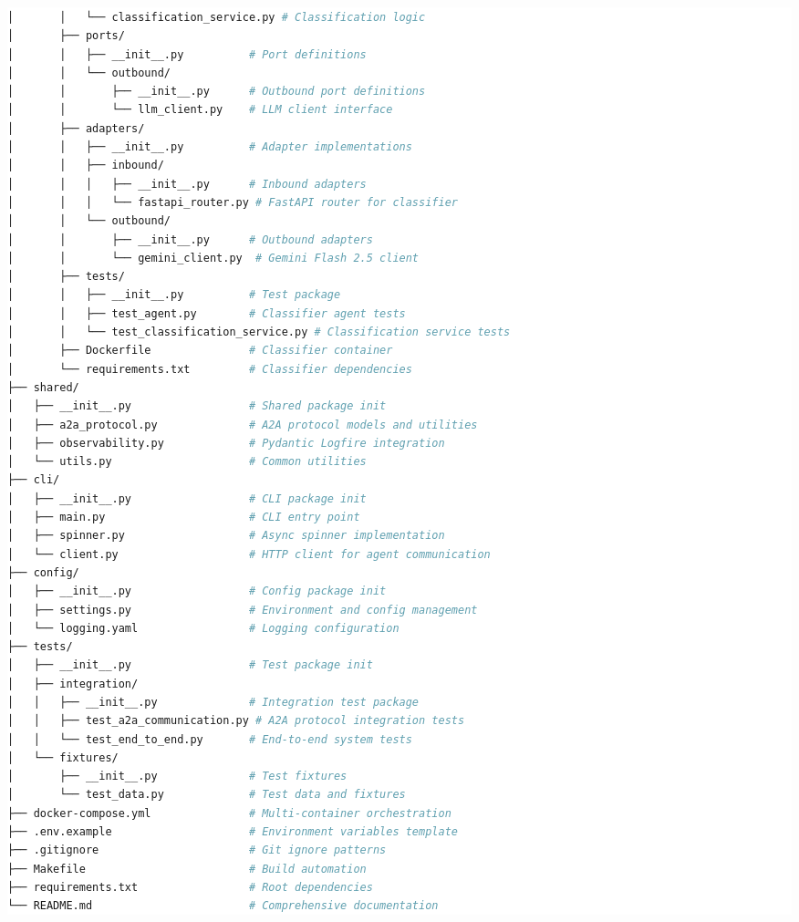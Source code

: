 ```bash
│       │   └── classification_service.py # Classification logic
│       ├── ports/
│       │   ├── __init__.py          # Port definitions
│       │   └── outbound/
│       │       ├── __init__.py      # Outbound port definitions
│       │       └── llm_client.py    # LLM client interface
│       ├── adapters/
│       │   ├── __init__.py          # Adapter implementations
│       │   ├── inbound/
│       │   │   ├── __init__.py      # Inbound adapters
│       │   │   └── fastapi_router.py # FastAPI router for classifier
│       │   └── outbound/
│       │       ├── __init__.py      # Outbound adapters
│       │       └── gemini_client.py  # Gemini Flash 2.5 client
│       ├── tests/
│       │   ├── __init__.py          # Test package
│       │   ├── test_agent.py        # Classifier agent tests
│       │   └── test_classification_service.py # Classification service tests
│       ├── Dockerfile               # Classifier container
│       └── requirements.txt         # Classifier dependencies
├── shared/
│   ├── __init__.py                  # Shared package init
│   ├── a2a_protocol.py              # A2A protocol models and utilities
│   ├── observability.py             # Pydantic Logfire integration
│   └── utils.py                     # Common utilities
├── cli/
│   ├── __init__.py                  # CLI package init
│   ├── main.py                      # CLI entry point
│   ├── spinner.py                   # Async spinner implementation
│   └── client.py                    # HTTP client for agent communication
├── config/
│   ├── __init__.py                  # Config package init
│   ├── settings.py                  # Environment and config management
│   └── logging.yaml                 # Logging configuration
├── tests/
│   ├── __init__.py                  # Test package init
│   ├── integration/
│   │   ├── __init__.py              # Integration test package
│   │   ├── test_a2a_communication.py # A2A protocol integration tests
│   │   └── test_end_to_end.py       # End-to-end system tests
│   └── fixtures/
│       ├── __init__.py              # Test fixtures
│       └── test_data.py             # Test data and fixtures
├── docker-compose.yml               # Multi-container orchestration
├── .env.example                     # Environment variables template
├── .gitignore                       # Git ignore patterns
├── Makefile                         # Build automation
├── requirements.txt                 # Root dependencies
└── README.md                        # Comprehensive documentation
```
